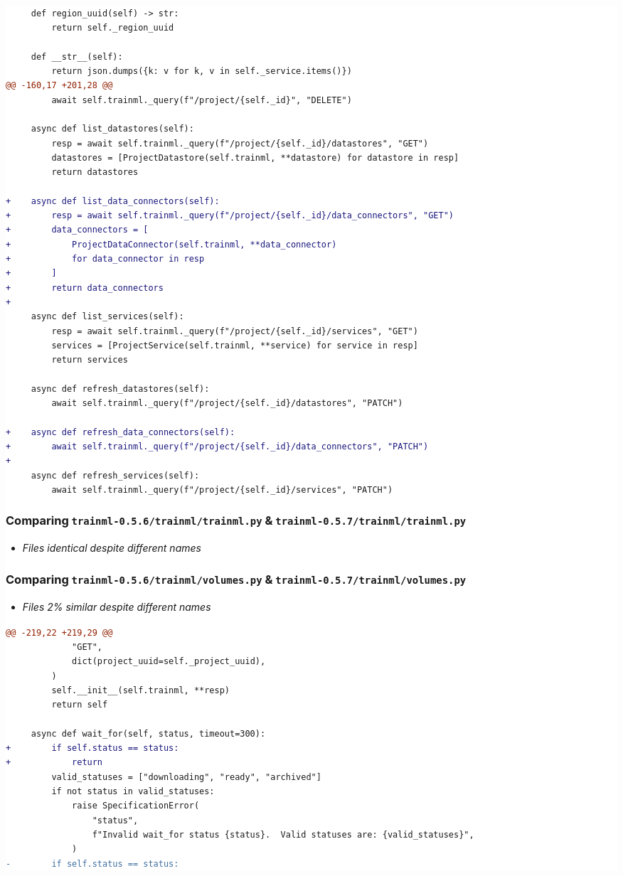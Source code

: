 ```diff
     def region_uuid(self) -> str:
         return self._region_uuid
 
     def __str__(self):
         return json.dumps({k: v for k, v in self._service.items()})
@@ -160,17 +201,28 @@
         await self.trainml._query(f"/project/{self._id}", "DELETE")
 
     async def list_datastores(self):
         resp = await self.trainml._query(f"/project/{self._id}/datastores", "GET")
         datastores = [ProjectDatastore(self.trainml, **datastore) for datastore in resp]
         return datastores
 
+    async def list_data_connectors(self):
+        resp = await self.trainml._query(f"/project/{self._id}/data_connectors", "GET")
+        data_connectors = [
+            ProjectDataConnector(self.trainml, **data_connector)
+            for data_connector in resp
+        ]
+        return data_connectors
+
     async def list_services(self):
         resp = await self.trainml._query(f"/project/{self._id}/services", "GET")
         services = [ProjectService(self.trainml, **service) for service in resp]
         return services
 
     async def refresh_datastores(self):
         await self.trainml._query(f"/project/{self._id}/datastores", "PATCH")
 
+    async def refresh_data_connectors(self):
+        await self.trainml._query(f"/project/{self._id}/data_connectors", "PATCH")
+
     async def refresh_services(self):
         await self.trainml._query(f"/project/{self._id}/services", "PATCH")
```

### Comparing `trainml-0.5.6/trainml/trainml.py` & `trainml-0.5.7/trainml/trainml.py`

 * *Files identical despite different names*

### Comparing `trainml-0.5.6/trainml/volumes.py` & `trainml-0.5.7/trainml/volumes.py`

 * *Files 2% similar despite different names*

```diff
@@ -219,22 +219,29 @@
             "GET",
             dict(project_uuid=self._project_uuid),
         )
         self.__init__(self.trainml, **resp)
         return self
 
     async def wait_for(self, status, timeout=300):
+        if self.status == status:
+            return
         valid_statuses = ["downloading", "ready", "archived"]
         if not status in valid_statuses:
             raise SpecificationError(
                 "status",
                 f"Invalid wait_for status {status}.  Valid statuses are: {valid_statuses}",
             )
-        if self.status == status:
```